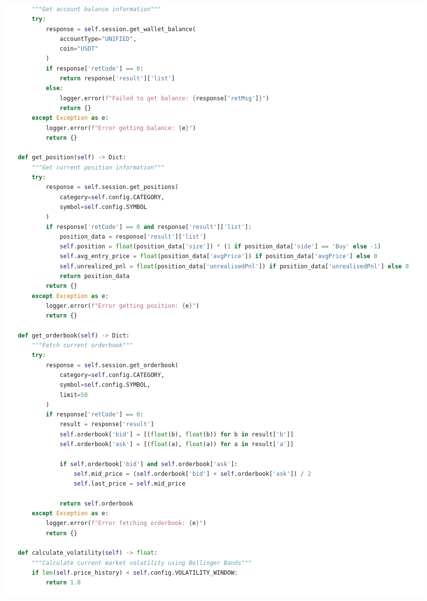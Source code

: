 ```python
        """Get account balance information"""
        try:
            response = self.session.get_wallet_balance(
                accountType="UNIFIED",
                coin="USDT"
            )
            if response['retCode'] == 0:
                return response['result']['list']
            else:
                logger.error(f"Failed to get balance: {response['retMsg']}")
                return {}
        except Exception as e:
            logger.error(f"Error getting balance: {e}")
            return {}
    
    def get_position(self) -> Dict:
        """Get current position information"""
        try:
            response = self.session.get_positions(
                category=self.config.CATEGORY,
                symbol=self.config.SYMBOL
            )
            if response['retCode'] == 0 and response['result']['list']:
                position_data = response['result']['list']
                self.position = float(position_data['size']) * (1 if position_data['side'] == 'Buy' else -1)
                self.avg_entry_price = float(position_data['avgPrice']) if position_data['avgPrice'] else 0
                self.unrealized_pnl = float(position_data['unrealisedPnl']) if position_data['unrealisedPnl'] else 0
                return position_data
            return {}
        except Exception as e:
            logger.error(f"Error getting position: {e}")
            return {}
    
    def get_orderbook(self) -> Dict:
        """Fetch current orderbook"""
        try:
            response = self.session.get_orderbook(
                category=self.config.CATEGORY,
                symbol=self.config.SYMBOL,
                limit=50
            )
            if response['retCode'] == 0:
                result = response['result']
                self.orderbook['bid'] = [(float(b), float(b)) for b in result['b']]
                self.orderbook['ask'] = [(float(a), float(a)) for a in result['a']]
                
                if self.orderbook['bid'] and self.orderbook['ask']:
                    self.mid_price = (self.orderbook['bid'] + self.orderbook['ask']) / 2
                    self.last_price = self.mid_price
                    
                return self.orderbook
        except Exception as e:
            logger.error(f"Error fetching orderbook: {e}")
            return {}
    
    def calculate_volatility(self) -> float:
        """Calculate current market volatility using Bollinger Bands"""
        if len(self.price_history) < self.config.VOLATILITY_WINDOW:
            return 1.0
        
```